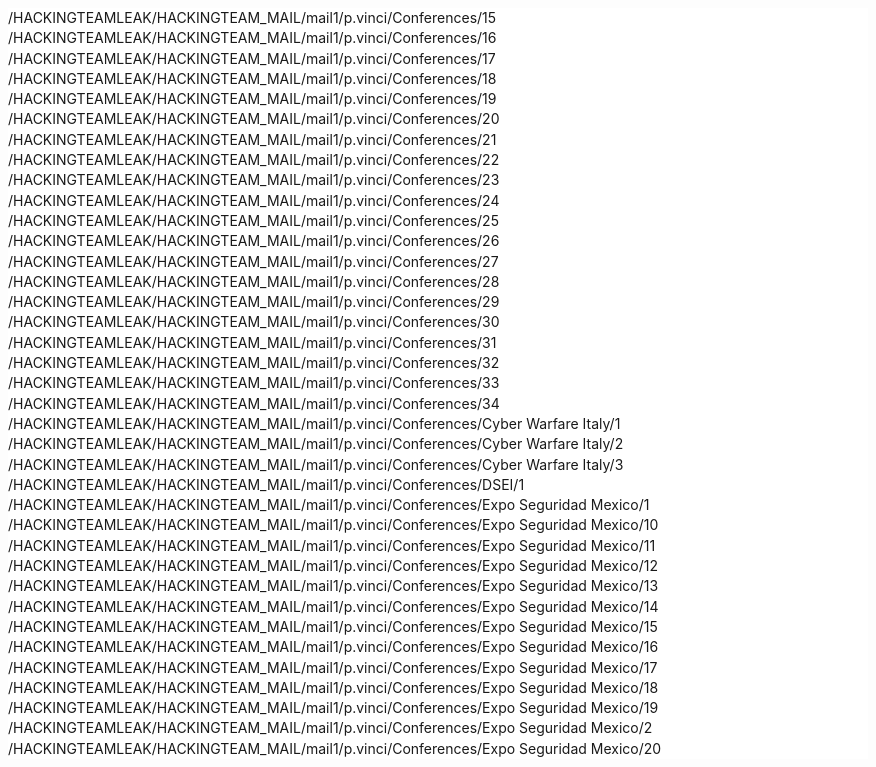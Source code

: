 /HACKINGTEAMLEAK/HACKINGTEAM_MAIL/mail1/p.vinci/Conferences/15
/HACKINGTEAMLEAK/HACKINGTEAM_MAIL/mail1/p.vinci/Conferences/16
/HACKINGTEAMLEAK/HACKINGTEAM_MAIL/mail1/p.vinci/Conferences/17
/HACKINGTEAMLEAK/HACKINGTEAM_MAIL/mail1/p.vinci/Conferences/18
/HACKINGTEAMLEAK/HACKINGTEAM_MAIL/mail1/p.vinci/Conferences/19
/HACKINGTEAMLEAK/HACKINGTEAM_MAIL/mail1/p.vinci/Conferences/20
/HACKINGTEAMLEAK/HACKINGTEAM_MAIL/mail1/p.vinci/Conferences/21
/HACKINGTEAMLEAK/HACKINGTEAM_MAIL/mail1/p.vinci/Conferences/22
/HACKINGTEAMLEAK/HACKINGTEAM_MAIL/mail1/p.vinci/Conferences/23
/HACKINGTEAMLEAK/HACKINGTEAM_MAIL/mail1/p.vinci/Conferences/24
/HACKINGTEAMLEAK/HACKINGTEAM_MAIL/mail1/p.vinci/Conferences/25
/HACKINGTEAMLEAK/HACKINGTEAM_MAIL/mail1/p.vinci/Conferences/26
/HACKINGTEAMLEAK/HACKINGTEAM_MAIL/mail1/p.vinci/Conferences/27
/HACKINGTEAMLEAK/HACKINGTEAM_MAIL/mail1/p.vinci/Conferences/28
/HACKINGTEAMLEAK/HACKINGTEAM_MAIL/mail1/p.vinci/Conferences/29
/HACKINGTEAMLEAK/HACKINGTEAM_MAIL/mail1/p.vinci/Conferences/30
/HACKINGTEAMLEAK/HACKINGTEAM_MAIL/mail1/p.vinci/Conferences/31
/HACKINGTEAMLEAK/HACKINGTEAM_MAIL/mail1/p.vinci/Conferences/32
/HACKINGTEAMLEAK/HACKINGTEAM_MAIL/mail1/p.vinci/Conferences/33
/HACKINGTEAMLEAK/HACKINGTEAM_MAIL/mail1/p.vinci/Conferences/34
/HACKINGTEAMLEAK/HACKINGTEAM_MAIL/mail1/p.vinci/Conferences/Cyber Warfare Italy/1
/HACKINGTEAMLEAK/HACKINGTEAM_MAIL/mail1/p.vinci/Conferences/Cyber Warfare Italy/2
/HACKINGTEAMLEAK/HACKINGTEAM_MAIL/mail1/p.vinci/Conferences/Cyber Warfare Italy/3
/HACKINGTEAMLEAK/HACKINGTEAM_MAIL/mail1/p.vinci/Conferences/DSEI/1
/HACKINGTEAMLEAK/HACKINGTEAM_MAIL/mail1/p.vinci/Conferences/Expo Seguridad Mexico/1
/HACKINGTEAMLEAK/HACKINGTEAM_MAIL/mail1/p.vinci/Conferences/Expo Seguridad Mexico/10
/HACKINGTEAMLEAK/HACKINGTEAM_MAIL/mail1/p.vinci/Conferences/Expo Seguridad Mexico/11
/HACKINGTEAMLEAK/HACKINGTEAM_MAIL/mail1/p.vinci/Conferences/Expo Seguridad Mexico/12
/HACKINGTEAMLEAK/HACKINGTEAM_MAIL/mail1/p.vinci/Conferences/Expo Seguridad Mexico/13
/HACKINGTEAMLEAK/HACKINGTEAM_MAIL/mail1/p.vinci/Conferences/Expo Seguridad Mexico/14
/HACKINGTEAMLEAK/HACKINGTEAM_MAIL/mail1/p.vinci/Conferences/Expo Seguridad Mexico/15
/HACKINGTEAMLEAK/HACKINGTEAM_MAIL/mail1/p.vinci/Conferences/Expo Seguridad Mexico/16
/HACKINGTEAMLEAK/HACKINGTEAM_MAIL/mail1/p.vinci/Conferences/Expo Seguridad Mexico/17
/HACKINGTEAMLEAK/HACKINGTEAM_MAIL/mail1/p.vinci/Conferences/Expo Seguridad Mexico/18
/HACKINGTEAMLEAK/HACKINGTEAM_MAIL/mail1/p.vinci/Conferences/Expo Seguridad Mexico/19
/HACKINGTEAMLEAK/HACKINGTEAM_MAIL/mail1/p.vinci/Conferences/Expo Seguridad Mexico/2
/HACKINGTEAMLEAK/HACKINGTEAM_MAIL/mail1/p.vinci/Conferences/Expo Seguridad Mexico/20
